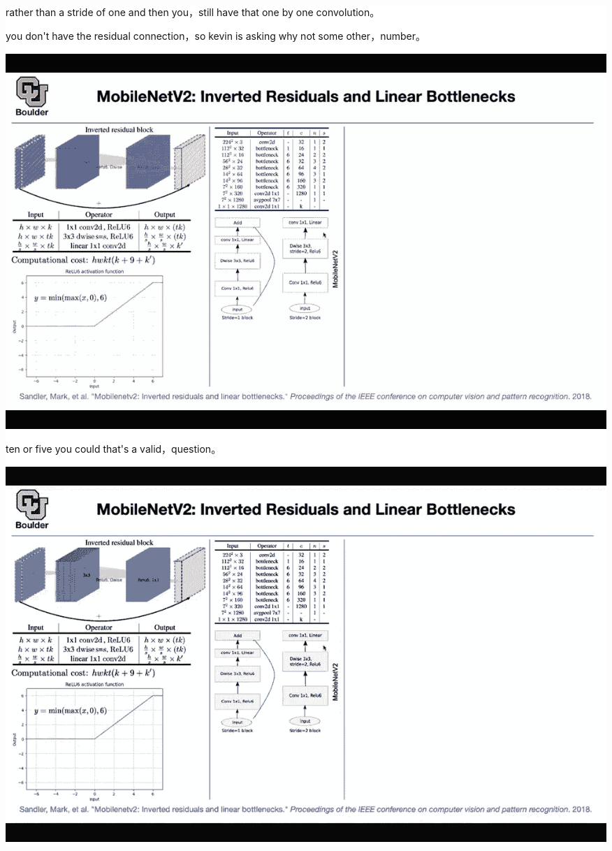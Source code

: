 rather than a stride of one and then you，still have that one by one convolution。

you don't have the residual connection，so kevin is asking why not some other，number。



![](img/71c16285620ea7fb65e093b615ad5e63_76.png)

ten or five you could that's a valid，question。

![](img/71c16285620ea7fb65e093b615ad5e63_78.png)
